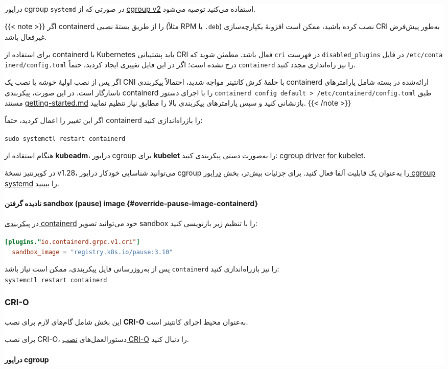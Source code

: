 درایور cgroup `systemd` در صورتی که از [cgroup v2](/docs/concepts/architecture/cgroups) استفاده می‌کنید توصیه می‌شود.

{{< note >}}
اگر containerd را از طریق بستهٔ نصبی (مثلاً RPM یا `.deb`) نصب کرده باشید، ممکن است
افزونهٔ یکپارچه‌سازی CRI به‌طور پیش‌فرض غیرفعال باشد.

برای استفاده از containerd با Kubernetes باید پشتیبانی CRI فعال باشد. مطمئن شوید که `cri`
در فهرست `disabled_plugins` در فایل `/etc/containerd/config.toml` درج نشده است؛
اگر در این فایل تغییری ایجاد کردید، حتماً `containerd` را نیز راه‌اندازی مجدد کنید.

اگر پس از نصب اولیهٔ خوشه یا نصب یک CNI با حلقهٔ کرش کانتینر مواجه شدید،
احتمالاً پیکربندی containerd ارائه‌شده در بسته شامل پارامترهای ناسازگار است.
در این صورت، پیکربندی containerd را با اجرای دستور
`containerd config default > /etc/containerd/config.toml`
طبق مستند
[getting-started.md](https://github.com/containerd/containerd/blob/main/docs/getting-started.md#advanced-topics)
بازنشانی کنید و سپس پارامترهای پیکربندی بالا را مطابق نیاز تنظیم نمایید.
{{< /note >}}

اگر این تغییر را اعمال کردید، حتماً containerd را بازراه‌اندازی کنید:

```shell
sudo systemctl restart containerd
```

هنگام استفاده از **kubeadm**، درایور cgroup برای **kubelet** را به‌صورت دستی پیکربندی کنید:
[cgroup driver for kubelet](/docs/tasks/administer-cluster/kubeadm/configure-cgroup-driver/#configuring-the-kubelet-cgroup-driver).

در کوبرنتیز نسخهٔ v1.28، می‌توانید شناسایی خودکار درایور cgroup را به‌عنوان یک قابلیت آلفا فعال کنید. برای جزئیات بیش‌تر، بخش
[درایور cgroup systemd](#systemd-cgroup-driver) را ببینید.

#### نادیده گرفتن sandbox (pause) image {#override-pause-image-containerd}

در [پیکربندی containerd](https://github.com/containerd/containerd/blob/main/docs/cri/config.md) خود می‌توانید تصویر sandbox را با تنظیم زیر بازنویسی کنید:

```toml
[plugins."io.containerd.grpc.v1.cri"]
  sandbox_image = "registry.k8s.io/pause:3.10"
```

پس از به‌روزرسانی فایل پیکربندی، ممکن است نیاز باشد `containerd` را نیز بازراه‌اندازی کنید:  
`systemctl restart containerd`

### CRI-O

این بخش شامل گام‌های لازم برای نصب **CRI-O** به‌عنوان محیط اجرای کانتینر است.

برای نصب CRI-O، دستورالعمل‌های [نصب CRI-O](https://github.com/cri-o/packaging/blob/main/README.md#usage) را دنبال کنید.

#### درایور cgroup
